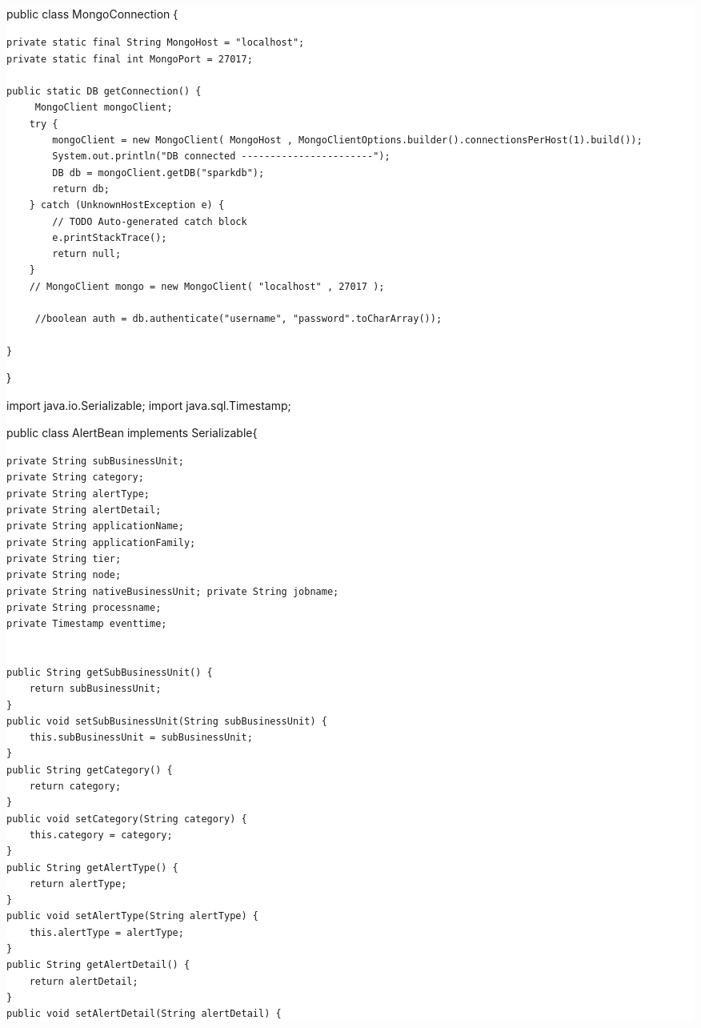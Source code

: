public class MongoConnection {
	
	private static final String MongoHost = "localhost";
	private static final int MongoPort = 27017;
	
	public static DB getConnection() {
		 MongoClient mongoClient;
		try {
			mongoClient = new MongoClient( MongoHost , MongoClientOptions.builder().connectionsPerHost(1).build());
			System.out.println("DB connected -----------------------");
			DB db = mongoClient.getDB("sparkdb");
			return db;
		} catch (UnknownHostException e) {
			// TODO Auto-generated catch block
			e.printStackTrace();
			return null;
		}	
		// MongoClient mongo = new MongoClient( "localhost" , 27017 );
		 
		 //boolean auth = db.authenticate("username", "password".toCharArray());
		
	}
	
	
	
}


import java.io.Serializable;
import java.sql.Timestamp;

public class AlertBean implements Serializable{

	private String subBusinessUnit;
	private String category;
	private String alertType;
	private String alertDetail;
	private String applicationName;
	private String applicationFamily;
	private String tier;
	private String node;
	private String nativeBusinessUnit; private String jobname;
	private String processname; 
	private Timestamp eventtime;
	
	
	public String getSubBusinessUnit() {
		return subBusinessUnit;
	}
	public void setSubBusinessUnit(String subBusinessUnit) {
		this.subBusinessUnit = subBusinessUnit;
	}
	public String getCategory() {
		return category;
	}
	public void setCategory(String category) {
		this.category = category;
	}
	public String getAlertType() {
		return alertType;
	}
	public void setAlertType(String alertType) {
		this.alertType = alertType;
	}
	public String getAlertDetail() {
		return alertDetail;
	}
	public void setAlertDetail(String alertDetail) {